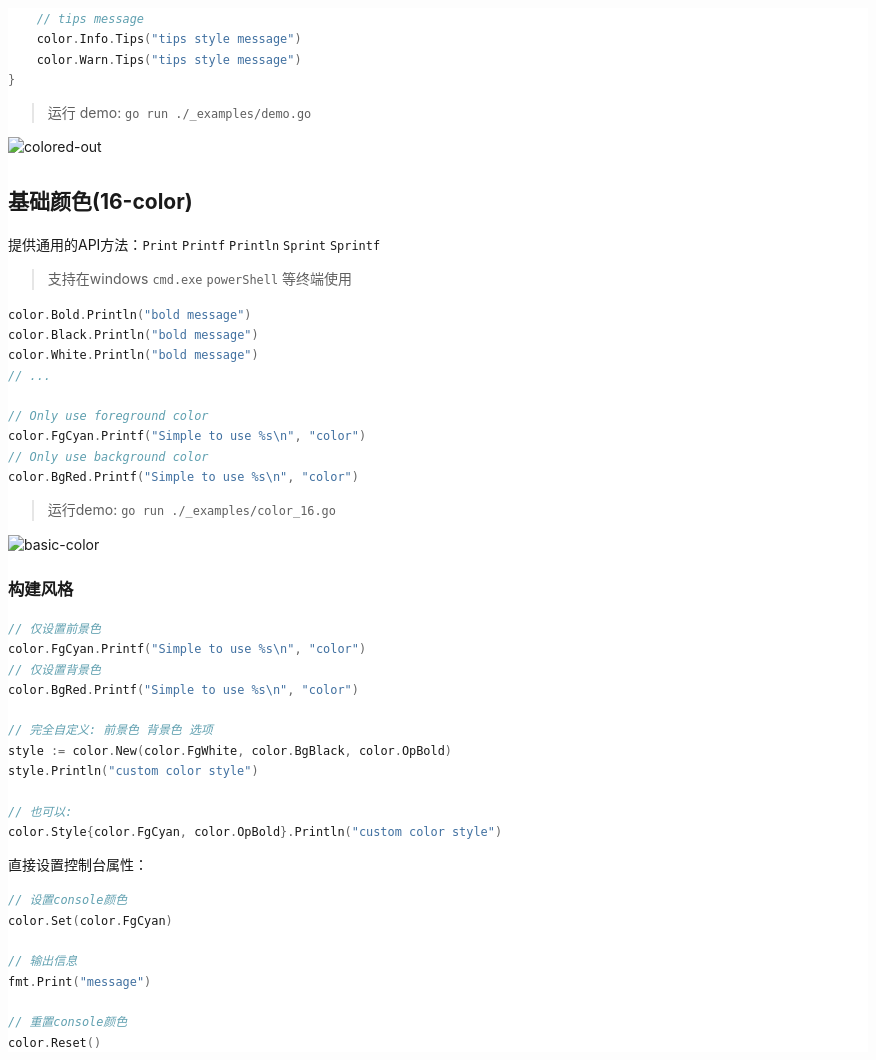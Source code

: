 ```go
	// tips message
	color.Info.Tips("tips style message")
	color.Warn.Tips("tips style message")
}
```

> 运行 demo: `go run ./_examples/demo.go`

![colored-out](_examples/images/color-demo.jpg)

## 基础颜色(16-color)

提供通用的API方法：`Print` `Printf` `Println` `Sprint` `Sprintf`

> 支持在windows `cmd.exe`  `powerShell` 等终端使用

```go
color.Bold.Println("bold message")
color.Black.Println("bold message")
color.White.Println("bold message")
// ...

// Only use foreground color
color.FgCyan.Printf("Simple to use %s\n", "color")
// Only use background color
color.BgRed.Printf("Simple to use %s\n", "color")
```

> 运行demo: `go run ./_examples/color_16.go`

![basic-color](_examples/images/basic-color.png)

### 构建风格

```go
// 仅设置前景色
color.FgCyan.Printf("Simple to use %s\n", "color")
// 仅设置背景色
color.BgRed.Printf("Simple to use %s\n", "color")

// 完全自定义: 前景色 背景色 选项
style := color.New(color.FgWhite, color.BgBlack, color.OpBold)
style.Println("custom color style")

// 也可以:
color.Style{color.FgCyan, color.OpBold}.Println("custom color style")
```

直接设置控制台属性：

```go
// 设置console颜色
color.Set(color.FgCyan)

// 输出信息
fmt.Print("message")

// 重置console颜色
color.Reset()
```

